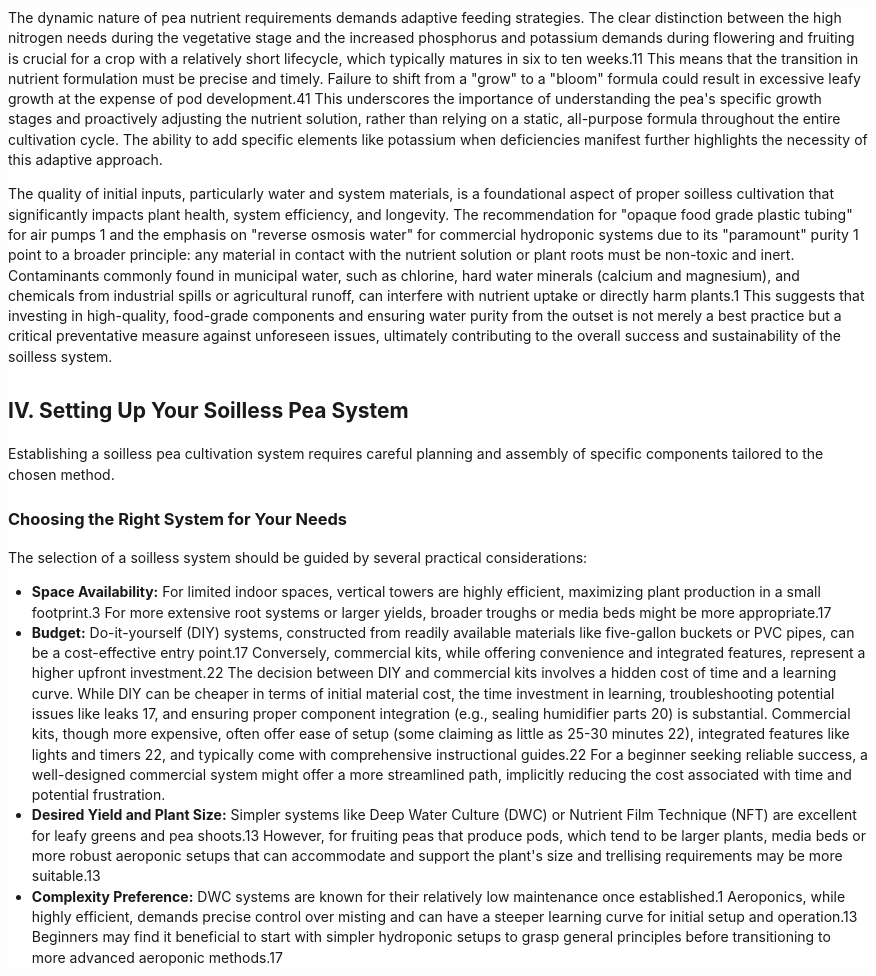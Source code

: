 
The dynamic nature of pea nutrient requirements demands adaptive feeding strategies. The clear distinction between the high nitrogen needs during the vegetative stage and the increased phosphorus and potassium demands during flowering and fruiting is crucial for a crop with a relatively short lifecycle, which typically matures in six to ten weeks.11 This means that the transition in nutrient formulation must be precise and timely. Failure to shift from a "grow" to a "bloom" formula could result in excessive leafy growth at the expense of pod development.41 This underscores the importance of understanding the pea's specific growth stages and proactively adjusting the nutrient solution, rather than relying on a static, all-purpose formula throughout the entire cultivation cycle. The ability to add specific elements like potassium when deficiencies manifest further highlights the necessity of this adaptive approach.

The quality of initial inputs, particularly water and system materials, is a foundational aspect of proper soilless cultivation that significantly impacts plant health, system efficiency, and longevity. The recommendation for "opaque food grade plastic tubing" for air pumps 1 and the emphasis on "reverse osmosis water" for commercial hydroponic systems due to its "paramount" purity 1 point to a broader principle: any material in contact with the nutrient solution or plant roots must be non-toxic and inert. Contaminants commonly found in municipal water, such as chlorine, hard water minerals (calcium and magnesium), and chemicals from industrial spills or agricultural runoff, can interfere with nutrient uptake or directly harm plants.1 This suggests that investing in high-quality, food-grade components and ensuring water purity from the outset is not merely a best practice but a critical preventative measure against unforeseen issues, ultimately contributing to the overall success and sustainability of the soilless system.

## **IV. Setting Up Your Soilless Pea System**

Establishing a soilless pea cultivation system requires careful planning and assembly of specific components tailored to the chosen method.

### **Choosing the Right System for Your Needs**

The selection of a soilless system should be guided by several practical considerations:

* **Space Availability:** For limited indoor spaces, vertical towers are highly efficient, maximizing plant production in a small footprint.3 For more extensive root systems or larger yields, broader troughs or media beds might be more appropriate.17  
* **Budget:** Do-it-yourself (DIY) systems, constructed from readily available materials like five-gallon buckets or PVC pipes, can be a cost-effective entry point.17 Conversely, commercial kits, while offering convenience and integrated features, represent a higher upfront investment.22 The decision between DIY and commercial kits involves a hidden cost of time and a learning curve. While DIY can be cheaper in terms of initial material cost, the time investment in learning, troubleshooting potential issues like leaks 17, and ensuring proper component integration (e.g., sealing humidifier parts 20) is substantial. Commercial kits, though more expensive, often offer ease of setup (some claiming as little as 25-30 minutes 22), integrated features like lights and timers 22, and typically come with comprehensive instructional guides.22 For a beginner seeking reliable success, a well-designed commercial system might offer a more streamlined path, implicitly reducing the cost associated with time and potential frustration.  
* **Desired Yield and Plant Size:** Simpler systems like Deep Water Culture (DWC) or Nutrient Film Technique (NFT) are excellent for leafy greens and pea shoots.13 However, for fruiting peas that produce pods, which tend to be larger plants, media beds or more robust aeroponic setups that can accommodate and support the plant's size and trellising requirements may be more suitable.13  
* **Complexity Preference:** DWC systems are known for their relatively low maintenance once established.1 Aeroponics, while highly efficient, demands precise control over misting and can have a steeper learning curve for initial setup and operation.13 Beginners may find it beneficial to start with simpler hydroponic setups to grasp general principles before transitioning to more advanced aeroponic methods.17
